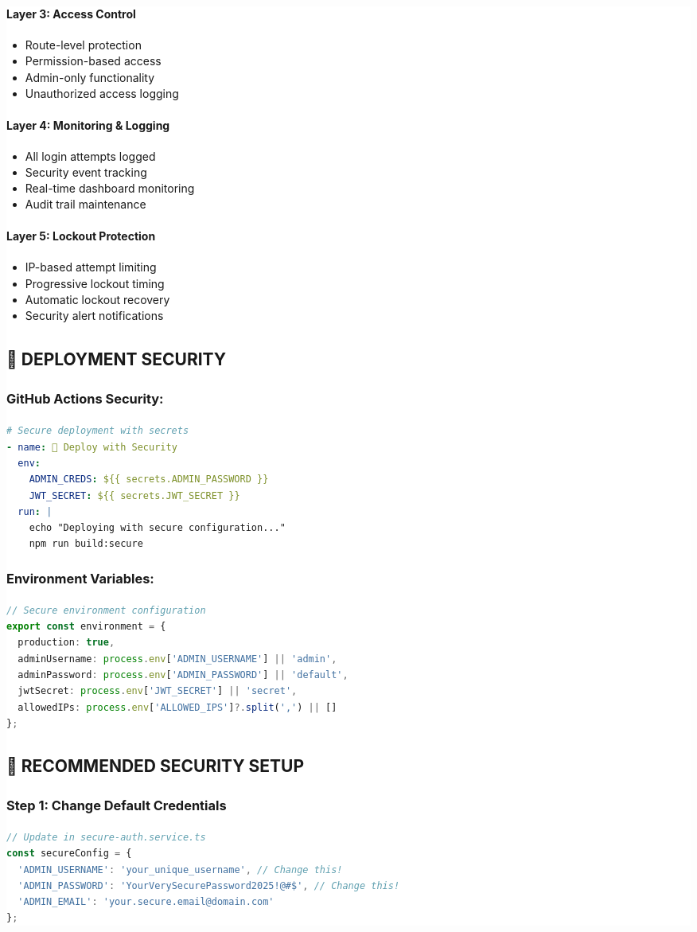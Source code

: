 #### **Layer 3: Access Control**
- Route-level protection
- Permission-based access
- Admin-only functionality
- Unauthorized access logging

#### **Layer 4: Monitoring & Logging**
- All login attempts logged
- Security event tracking
- Real-time dashboard monitoring
- Audit trail maintenance

#### **Layer 5: Lockout Protection**
- IP-based attempt limiting
- Progressive lockout timing
- Automatic lockout recovery
- Security alert notifications

## 🚀 DEPLOYMENT SECURITY

### **GitHub Actions Security:**
```yaml
# Secure deployment with secrets
- name: 🔐 Deploy with Security
  env:
    ADMIN_CREDS: ${{ secrets.ADMIN_PASSWORD }}
    JWT_SECRET: ${{ secrets.JWT_SECRET }}
  run: |
    echo "Deploying with secure configuration..."
    npm run build:secure
```

### **Environment Variables:**
```typescript
// Secure environment configuration
export const environment = {
  production: true,
  adminUsername: process.env['ADMIN_USERNAME'] || 'admin',
  adminPassword: process.env['ADMIN_PASSWORD'] || 'default',
  jwtSecret: process.env['JWT_SECRET'] || 'secret',
  allowedIPs: process.env['ALLOWED_IPS']?.split(',') || []
};
```

## 🎯 RECOMMENDED SECURITY SETUP

### **Step 1: Change Default Credentials**
```typescript
// Update in secure-auth.service.ts
const secureConfig = {
  'ADMIN_USERNAME': 'your_unique_username', // Change this!
  'ADMIN_PASSWORD': 'YourVerySecurePassword2025!@#$', // Change this!
  'ADMIN_EMAIL': 'your.secure.email@domain.com'
};
```
